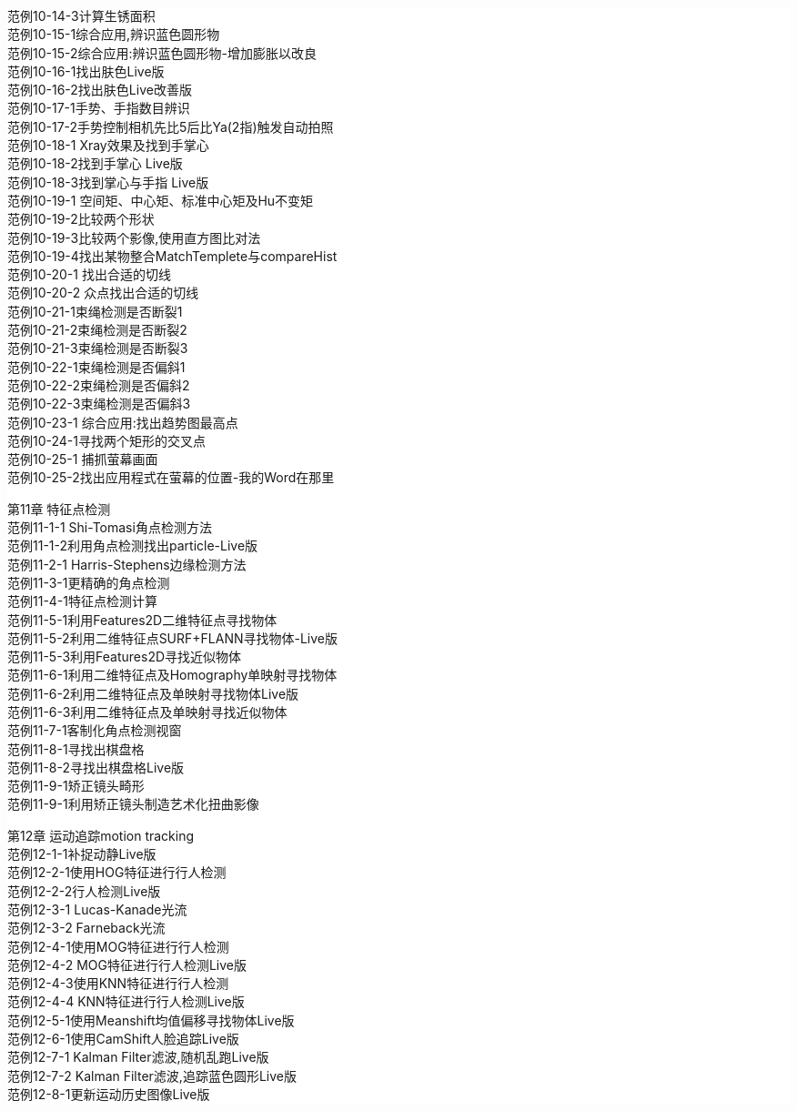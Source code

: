 范例10-14-3计算生锈面积 <br>
范例10-15-1综合应用,辨识蓝色圆形物 <br>
范例10-15-2综合应用:辨识蓝色圆形物-增加膨胀以改良 <br>
范例10-16-1找出肤色Live版 <br>
范例10-16-2找出肤色Live改善版 <br>
范例10-17-1手势、手指数目辨识 <br>
范例10-17-2手势控制相机先比5后比Ya(2指)触发自动拍照 <br>
范例10-18-1 Xray效果及找到手掌心 <br>
范例10-18-2找到手掌心 Live版 <br>
范例10-18-3找到掌心与手指 Live版 <br>
范例10-19-1 空间矩、中心矩、标准中心矩及Hu不变矩 <br>
范例10-19-2比较两个形状 <br>
范例10-19-3比较两个影像,使用直方图比对法<br>
范例10-19-4找出某物整合MatchTemplete与compareHist <br>
范例10-20-1 找出合适的切线 <br>
范例10-20-2 众点找出合适的切线 <br>
范例10-21-1束绳检测是否断裂1 <br>
范例10-21-2束绳检测是否断裂2 <br>
范例10-21-3束绳检测是否断裂3 <br>
范例10-22-1束绳检测是否偏斜1 <br>
范例10-22-2束绳检测是否偏斜2 <br>
范例10-22-3束绳检测是否偏斜3 <br>
范例10-23-1 综合应用:找出趋势图最高点 <br>
范例10-24-1寻找两个矩形的交叉点<br>
范例10-25-1 捕抓萤幕画面 <br>
范例10-25-2找出应用程式在萤幕的位置-我的Word在那里 <p>

第11章 特征点检测 <br>
范例11-1-1 Shi-Tomasi角点检测方法 <br>
范例11-1-2利用角点检测找出particle-Live版 <br>
范例11-2-1 Harris-Stephens边缘检测方法 <br>
范例11-3-1更精确的角点检测<br>
范例11-4-1特征点检测计算 <br>
范例11-5-1利用Features2D二维特征点寻找物体<br>
范例11-5-2利用二维特征点SURF+FLANN寻找物体-Live版 <br>
范例11-5-3利用Features2D寻找近似物体 <br>
范例11-6-1利用二维特征点及Homography单映射寻找物体 <br>
范例11-6-2利用二维特征点及单映射寻找物体Live版 <br>
范例11-6-3利用二维特征点及单映射寻找近似物体 <br>
范例11-7-1客制化角点检测视窗 <br>
范例11-8-1寻找出棋盘格 <br>
范例11-8-2寻找出棋盘格Live版 <br>
范例11-9-1矫正镜头畸形 <br>
范例11-9-1利用矫正镜头制造艺术化扭曲影像 <p>

第12章 运动追踪motion tracking <br>
范例12-1-1补捉动静Live版 <br>
范例12-2-1使用HOG特征进行行人检测 <br>
范例12-2-2行人检测Live版 <br>
范例12-3-1 Lucas-Kanade光流 <br>
范例12-3-2 Farneback光流<br>
范例12-4-1使用MOG特征进行行人检测 <br>
范例12-4-2 MOG特征进行行人检测Live版 <br>
范例12-4-3使用KNN特征进行行人检测<br>
范例12-4-4 KNN特征进行行人检测Live版 <br>
范例12-5-1使用Meanshift均值偏移寻找物体Live版<br>
范例12-6-1使用CamShift人脸追踪Live版 <br>
范例12-7-1 Kalman Filter滤波,随机乱跑Live版 <br>
范例12-7-2 Kalman Filter滤波,追踪蓝色圆形Live版 <br>
范例12-8-1更新运动历史图像Live版 <p>
